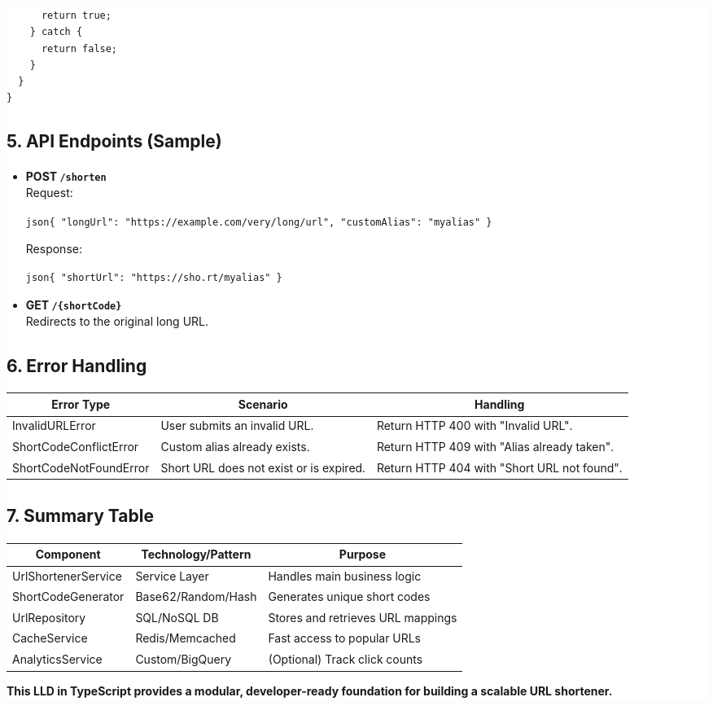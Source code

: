 ```
      return true;
    } catch {
      return false;
    }
  }
}
```

## 5. **API Endpoints (Sample)** <a href="#undefined" id="undefined"></a>

*   **POST `/shorten`**\
    Request:

    ```
    json{ "longUrl": "https://example.com/very/long/url", "customAlias": "myalias" }
    ```

    Response:

    ```
    json{ "shortUrl": "https://sho.rt/myalias" }
    ```
* **GET `/{shortCode}`**\
  Redirects to the original long URL.

## 6. **Error Handling** <a href="#undefined" id="undefined"></a>

| Error Type             | Scenario                                | Handling                                    |
| ---------------------- | --------------------------------------- | ------------------------------------------- |
| InvalidURLError        | User submits an invalid URL.            | Return HTTP 400 with "Invalid URL".         |
| ShortCodeConflictError | Custom alias already exists.            | Return HTTP 409 with "Alias already taken". |
| ShortCodeNotFoundError | Short URL does not exist or is expired. | Return HTTP 404 with "Short URL not found". |

## 7. **Summary Table** <a href="#undefined" id="undefined"></a>

| Component           | Technology/Pattern | Purpose                           |
| ------------------- | ------------------ | --------------------------------- |
| UrlShortenerService | Service Layer      | Handles main business logic       |
| ShortCodeGenerator  | Base62/Random/Hash | Generates unique short codes      |
| UrlRepository       | SQL/NoSQL DB       | Stores and retrieves URL mappings |
| CacheService        | Redis/Memcached    | Fast access to popular URLs       |
| AnalyticsService    | Custom/BigQuery    | (Optional) Track click counts     |

**This LLD in TypeScript provides a modular, developer-ready foundation for building a scalable URL shortener.**
